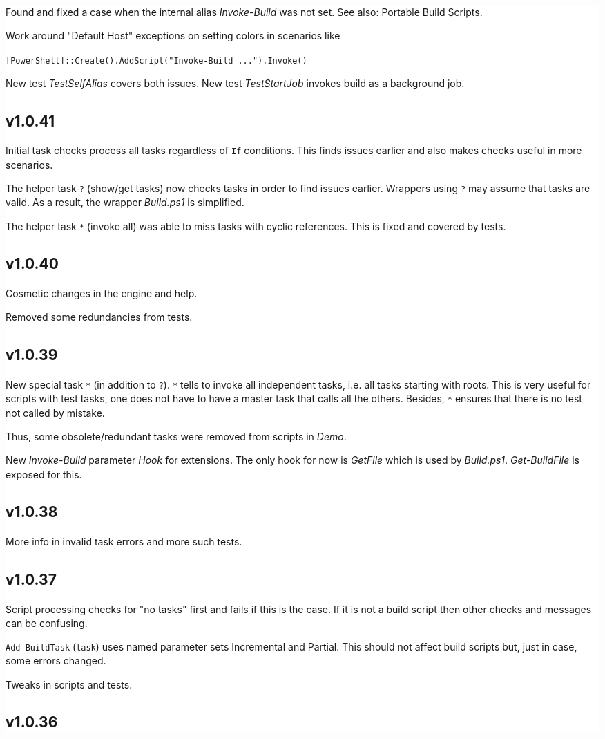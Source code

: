 Found and fixed a case when the internal alias *Invoke-Build* was not set.
See also: [Portable Build Scripts][1].

Work around "Default Host" exceptions on setting colors in scenarios like

    [PowerShell]::Create().AddScript("Invoke-Build ...").Invoke()

New test *TestSelfAlias* covers both issues. New test *TestStartJob* invokes
build as a background job.

## v1.0.41

Initial task checks process all tasks regardless of `If` conditions. This finds
issues earlier and also makes checks useful in more scenarios.

The helper task `?` (show/get tasks) now checks tasks in order to find issues
earlier. Wrappers using `?` may assume that tasks are valid. As a result, the
wrapper *Build.ps1* is simplified.

The helper task `*` (invoke all) was able to miss tasks with cyclic references.
This is fixed and covered by tests.

## v1.0.40

Cosmetic changes in the engine and help.

Removed some redundancies from tests.

## v1.0.39

New special task `*` (in addition to `?`). `*` tells to invoke all independent
tasks, i.e. all tasks starting with roots. This is very useful for scripts with
test tasks, one does not have to have a master task that calls all the others.
Besides, `*` ensures that there is no test not called by mistake.

Thus, some obsolete/redundant tasks were removed from scripts in *Demo*.

New *Invoke-Build* parameter *Hook* for extensions. The only hook for now is
*GetFile* which is used by *Build.ps1*. *Get-BuildFile* is exposed for this.

## v1.0.38

More info in invalid task errors and more such tests.

## v1.0.37

Script processing checks for "no tasks" first and fails if this is the case.
If it is not a build script then other checks and messages can be confusing.

`Add-BuildTask` (`task`) uses named parameter sets Incremental and Partial.
This should not affect build scripts but, just in case, some errors changed.

Tweaks in scripts and tests.

## v1.0.36


[1]: https://github.com/nightroman/Invoke-Build/wiki/Portable-Build-Scripts
[2]: https://github.com/nightroman/Invoke-Build/wiki/Comparison-with-MSBuild
[3]: https://github.com/nightroman/Invoke-Build/wiki/Special-Variables